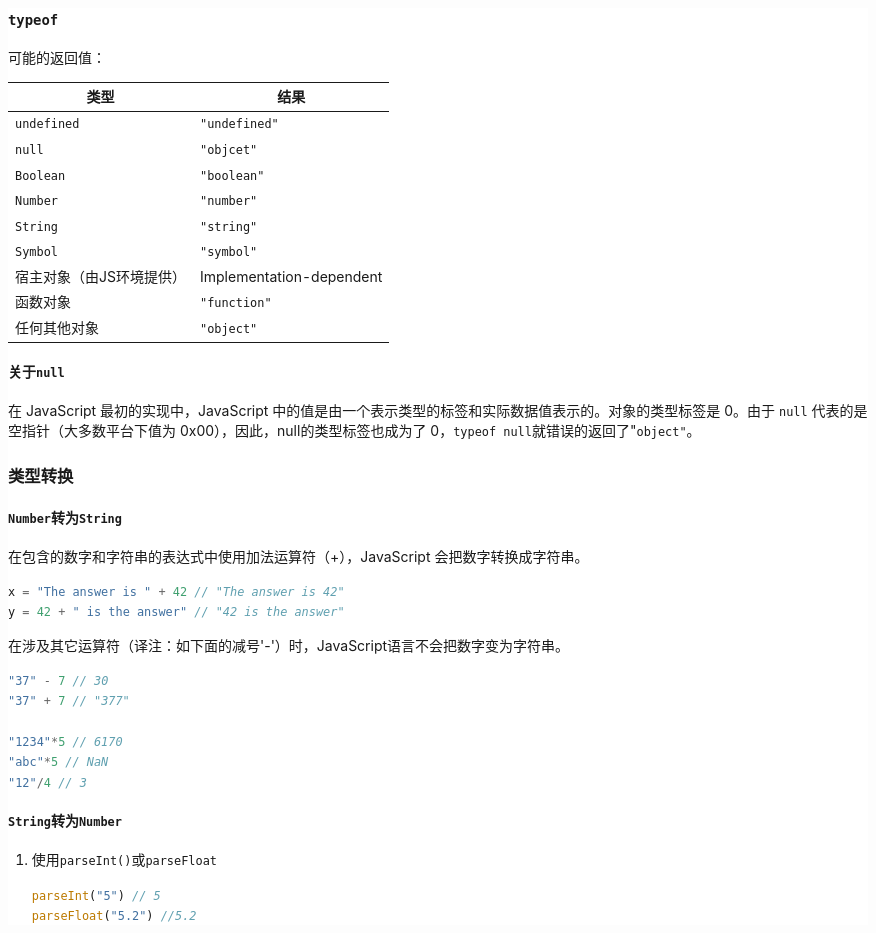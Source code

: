   

### `typeof`

可能的返回值：

| 类型                     | 结果                     |
| ------------------------ | ------------------------ |
| `undefined`              | `"undefined"`            |
| `null`                   | `"objcet"`               |
| `Boolean`                | `"boolean"`              |
| `Number`                 | `"number"`               |
| `String`                 | `"string"`               |
| `Symbol`                 | `"symbol"`               |
| 宿主对象（由JS环境提供） | Implementation-dependent |
| 函数对象                 | `"function"`             |
| 任何其他对象             | `"object"`               |

#### 关于`null`

在 JavaScript 最初的实现中，JavaScript 中的值是由一个表示类型的标签和实际数据值表示的。对象的类型标签是 0。由于 `null` 代表的是空指针（大多数平台下值为 0x00），因此，null的类型标签也成为了 0，`typeof null`就错误的返回了"`object"`。

### 类型转换

#### `Number`转为`String`

在包含的数字和字符串的表达式中使用加法运算符（+），JavaScript 会把数字转换成字符串。

```javascript
x = "The answer is " + 42 // "The answer is 42"
y = 42 + " is the answer" // "42 is the answer"
```

在涉及其它运算符（译注：如下面的减号'-'）时，JavaScript语言不会把数字变为字符串。

```javascript
"37" - 7 // 30
"37" + 7 // "377"

"1234"*5 // 6170
"abc"*5 // NaN
"12"/4 // 3
```

#### `String`转为`Number`

1. 使用`parseInt()`或`parseFloat`

   ```javascript
   parseInt("5") // 5
   parseFloat("5.2") //5.2
   ```
